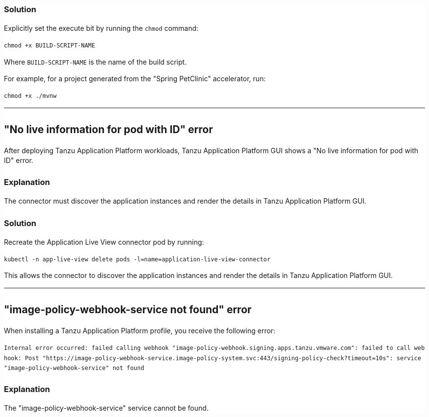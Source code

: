 ### Solution

Explicitly set the execute bit by running the `chmod` command:

```console
chmod +x BUILD-SCRIPT-NAME
```

Where `BUILD-SCRIPT-NAME` is the name of the build script.

For example, for a project generated from the "Spring PetClinic" accelerator, run:

```console
chmod +x ./mvnw
```

---

## <a id='no-live-information'></a> "No live information for pod with ID" error

After deploying Tanzu Application Platform workloads, Tanzu Application Platform GUI shows a "No
live information for pod with ID" error.

### Explanation

The connector must discover the application instances and render the details in Tanzu Application
Platform GUI.

### Solution

Recreate the Application Live View connector pod by running:

```console
kubectl -n app-live-view delete pods -l=name=application-live-view-connector
```

This allows the connector to discover the application instances and render the details in Tanzu
Application Platform GUI.

---

## <a id='image-pol-wh-serv-not-fnd'></a> "image-policy-webhook-service not found" error

When installing a Tanzu Application Platform profile, you receive the following error:

```console
Internal error occurred: failed calling webhook "image-policy-webhook.signing.apps.tanzu.vmware.com": failed to call webhook: Post "https://image-policy-webhook-service.image-policy-system.svc:443/signing-policy-check?timeout=10s": service "image-policy-webhook-service" not found
```

### Explanation

The "image-policy-webhook-service" service cannot be found.
